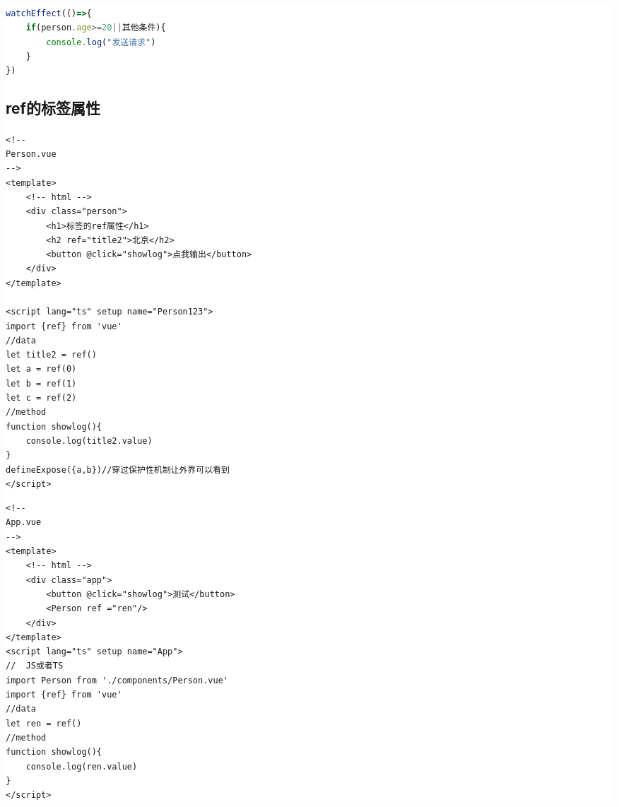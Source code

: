 ```typescript
watchEffect(()=>{
    if(person.age>=20||其他条件){
        console.log("发送请求")
    }
})
```

## ref的标签属性

```vue
<!-- 
Person.vue 
-->
<template>
    <!-- html -->
    <div class="person">
        <h1>标签的ref属性</h1>
        <h2 ref="title2">北京</h2>
        <button @click="showlog">点我输出</button>
    </div>
</template>

<script lang="ts" setup name="Person123">
import {ref} from 'vue'
//data
let title2 = ref()
let a = ref(0)
let b = ref(1)
let c = ref(2)
//method
function showlog(){
    console.log(title2.value)
}
defineExpose({a,b})//穿过保护性机制让外界可以看到
</script>
```

```vue
<!-- 
App.vue 
-->
<template>
    <!-- html -->
    <div class="app">
        <button @click="showlog">测试</button>
        <Person ref ="ren"/>
    </div>
</template>
<script lang="ts" setup name="App">
//  JS或者TS
import Person from './components/Person.vue'
import {ref} from 'vue'
//data
let ren = ref()
//method
function showlog(){
    console.log(ren.value)
}
</script>
```
